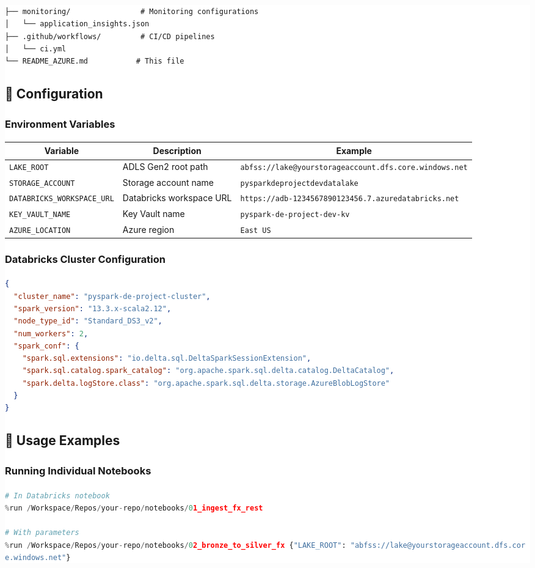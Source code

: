 ```
├── monitoring/                # Monitoring configurations
│   └── application_insights.json
├── .github/workflows/         # CI/CD pipelines
│   └── ci.yml
└── README_AZURE.md           # This file
```

## 🔧 Configuration

### Environment Variables

| Variable | Description | Example |
|----------|-------------|---------|
| `LAKE_ROOT` | ADLS Gen2 root path | `abfss://lake@yourstorageaccount.dfs.core.windows.net` |
| `STORAGE_ACCOUNT` | Storage account name | `pysparkdeprojectdevdatalake` |
| `DATABRICKS_WORKSPACE_URL` | Databricks workspace URL | `https://adb-1234567890123456.7.azuredatabricks.net` |
| `KEY_VAULT_NAME` | Key Vault name | `pyspark-de-project-dev-kv` |
| `AZURE_LOCATION` | Azure region | `East US` |

### Databricks Cluster Configuration

```json
{
  "cluster_name": "pyspark-de-project-cluster",
  "spark_version": "13.3.x-scala2.12",
  "node_type_id": "Standard_DS3_v2",
  "num_workers": 2,
  "spark_conf": {
    "spark.sql.extensions": "io.delta.sql.DeltaSparkSessionExtension",
    "spark.sql.catalog.spark_catalog": "org.apache.spark.sql.delta.catalog.DeltaCatalog",
    "spark.delta.logStore.class": "org.apache.spark.sql.delta.storage.AzureBlobLogStore"
  }
}
```

## 🚀 Usage Examples

### Running Individual Notebooks

```python
# In Databricks notebook
%run /Workspace/Repos/your-repo/notebooks/01_ingest_fx_rest

# With parameters
%run /Workspace/Repos/your-repo/notebooks/02_bronze_to_silver_fx {"LAKE_ROOT": "abfss://lake@yourstorageaccount.dfs.core.windows.net"}
```
